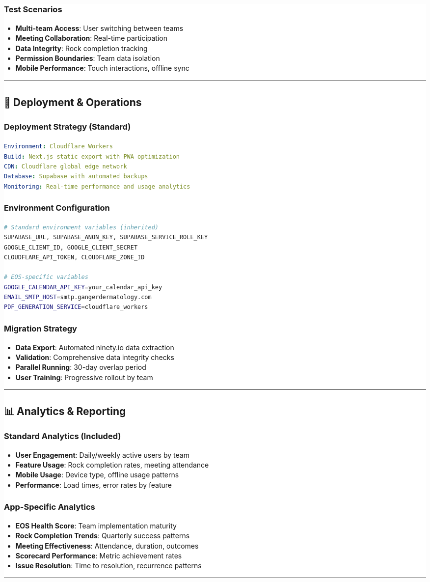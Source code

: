 ### **Test Scenarios**
- **Multi-team Access**: User switching between teams
- **Meeting Collaboration**: Real-time participation
- **Data Integrity**: Rock completion tracking
- **Permission Boundaries**: Team data isolation
- **Mobile Performance**: Touch interactions, offline sync

---

## 🚀 Deployment & Operations

### **Deployment Strategy (Standard)**
```yaml
Environment: Cloudflare Workers
Build: Next.js static export with PWA optimization
CDN: Cloudflare global edge network
Database: Supabase with automated backups
Monitoring: Real-time performance and usage analytics
```

### **Environment Configuration**
```bash
# Standard environment variables (inherited)
SUPABASE_URL, SUPABASE_ANON_KEY, SUPABASE_SERVICE_ROLE_KEY
GOOGLE_CLIENT_ID, GOOGLE_CLIENT_SECRET
CLOUDFLARE_API_TOKEN, CLOUDFLARE_ZONE_ID

# EOS-specific variables
GOOGLE_CALENDAR_API_KEY=your_calendar_api_key
EMAIL_SMTP_HOST=smtp.gangerdermatology.com
PDF_GENERATION_SERVICE=cloudflare_workers
```

### **Migration Strategy**
- **Data Export**: Automated ninety.io data extraction
- **Validation**: Comprehensive data integrity checks
- **Parallel Running**: 30-day overlap period
- **User Training**: Progressive rollout by team

---

## 📊 Analytics & Reporting

### **Standard Analytics (Included)**
- **User Engagement**: Daily/weekly active users by team
- **Feature Usage**: Rock completion rates, meeting attendance
- **Mobile Usage**: Device type, offline usage patterns
- **Performance**: Load times, error rates by feature

### **App-Specific Analytics**
- **EOS Health Score**: Team implementation maturity
- **Rock Completion Trends**: Quarterly success patterns
- **Meeting Effectiveness**: Attendance, duration, outcomes
- **Scorecard Performance**: Metric achievement rates
- **Issue Resolution**: Time to resolution, recurrence patterns

---